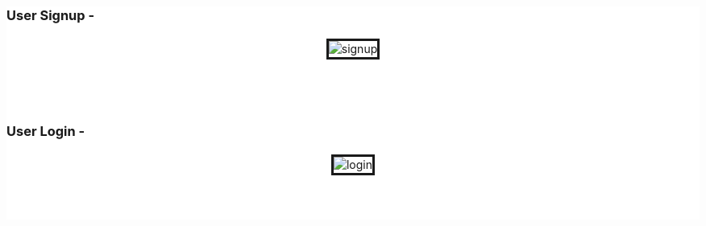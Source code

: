 ### User Signup -
<p align="center">
<img src="./demoImages/signup_page.png"
  alt="signup"
  width="716" height="410" style="border-style: solid">
</p>
<br/>
<br/>

### User Login - 
<p align="center">
<img src="./demoImages/login_page.png"
  alt="login"
  width="716" height="410" style="border-style: solid">
</p>
<br/>
<br/>
